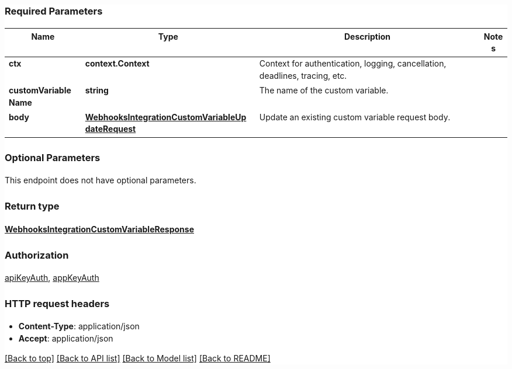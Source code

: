 ### Required Parameters

| Name                   | Type                                                                                                    | Description                                                                 | Notes |
| ---------------------- | ------------------------------------------------------------------------------------------------------- | --------------------------------------------------------------------------- | ----- |
| **ctx**                | **context.Context**                                                                                     | Context for authentication, logging, cancellation, deadlines, tracing, etc. |
| **customVariableName** | **string**                                                                                              | The name of the custom variable.                                            |       |
| **body**               | [**WebhooksIntegrationCustomVariableUpdateRequest**](WebhooksIntegrationCustomVariableUpdateRequest.md) | Update an existing custom variable request body.                            |

### Optional Parameters

This endpoint does not have optional parameters.

### Return type

[**WebhooksIntegrationCustomVariableResponse**](WebhooksIntegrationCustomVariableResponse.md)

### Authorization

[apiKeyAuth](../README.md#apiKeyAuth), [appKeyAuth](../README.md#appKeyAuth)

### HTTP request headers

- **Content-Type**: application/json
- **Accept**: application/json

[[Back to top]](#) [[Back to API list]](../README.md#documentation-for-api-endpoints)
[[Back to Model list]](../README.md#documentation-for-models)
[[Back to README]](../README.md)
